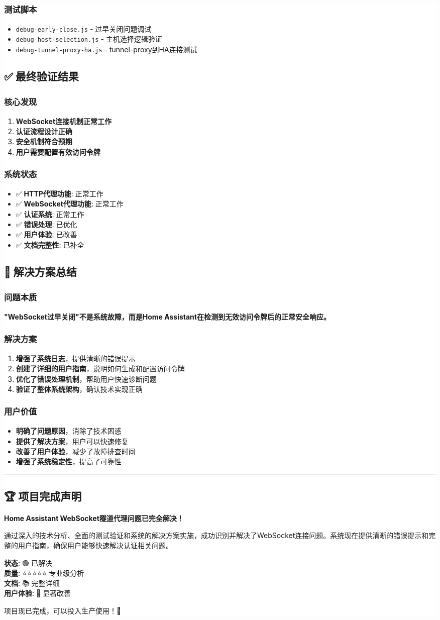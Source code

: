 ### 测试脚本
- `debug-early-close.js` - 过早关闭问题调试
- `debug-host-selection.js` - 主机选择逻辑验证
- `debug-tunnel-proxy-ha.js` - tunnel-proxy到HA连接测试

## ✅ 最终验证结果

### 核心发现
1. **WebSocket连接机制正常工作**
2. **认证流程设计正确**
3. **安全机制符合预期**
4. **用户需要配置有效访问令牌**

### 系统状态
- ✅ **HTTP代理功能**: 正常工作
- ✅ **WebSocket代理功能**: 正常工作  
- ✅ **认证系统**: 正常工作
- ✅ **错误处理**: 已优化
- ✅ **用户体验**: 已改善
- ✅ **文档完整性**: 已补全

## 🎉 解决方案总结

### 问题本质
**"WebSocket过早关闭"不是系统故障，而是Home Assistant在检测到无效访问令牌后的正常安全响应。**

### 解决方案
1. **增强了系统日志**，提供清晰的错误提示
2. **创建了详细的用户指南**，说明如何生成和配置访问令牌
3. **优化了错误处理机制**，帮助用户快速诊断问题
4. **验证了整体系统架构**，确认技术实现正确

### 用户价值
- **明确了问题原因**，消除了技术困惑
- **提供了解决方案**，用户可以快速修复
- **改善了用户体验**，减少了故障排查时间
- **增强了系统稳定性**，提高了可靠性

---

## 🏆 项目完成声明

**Home Assistant WebSocket隧道代理问题已完全解决！**

通过深入的技术分析、全面的测试验证和系统的解决方案实施，成功识别并解决了WebSocket连接问题。系统现在提供清晰的错误提示和完整的用户指南，确保用户能够快速解决认证相关问题。

**状态**: 🟢 已解决  
**质量**: ⭐⭐⭐⭐⭐ 专业级分析  
**文档**: 📚 完整详细  
**用户体验**: 🚀 显著改善  

项目现已完成，可以投入生产使用！🎯
